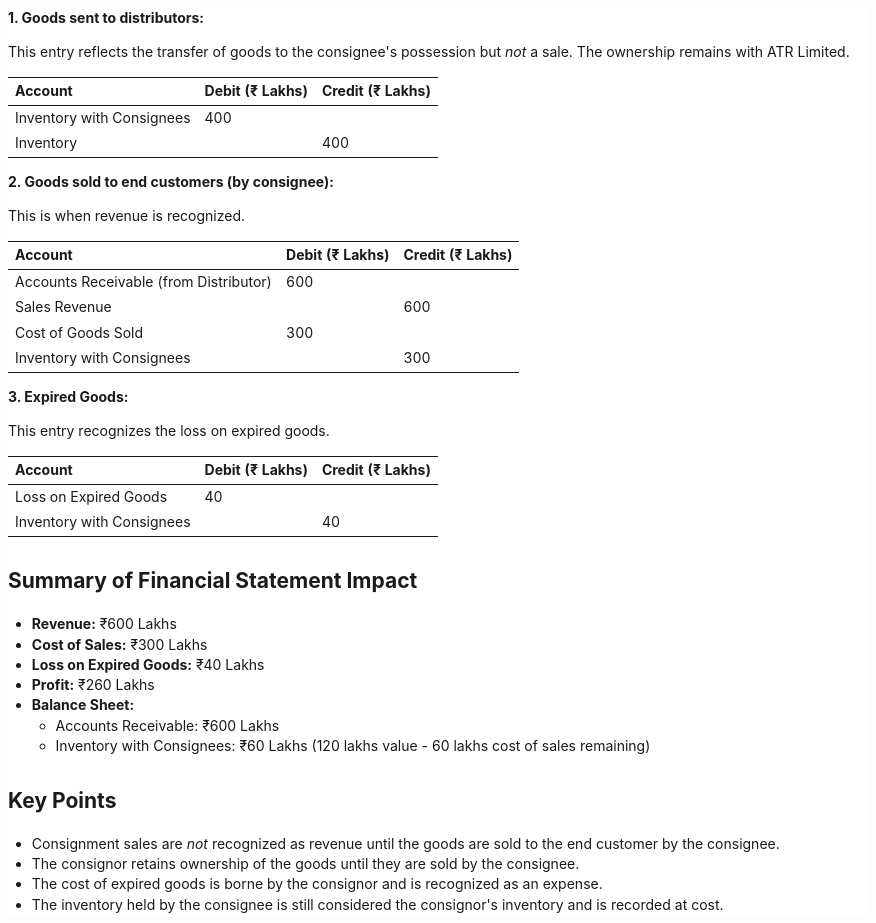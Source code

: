 **1. Goods sent to distributors:**

This entry reflects the transfer of goods to the consignee's possession but *not* a sale. The ownership remains with ATR Limited.

| Account                      | Debit (₹ Lakhs) | Credit (₹ Lakhs) |
| :--------------------------- | :-------------- | :--------------- |
| Inventory with Consignees    | 400             |                  |
| Inventory                    |                 | 400             |

**2. Goods sold to end customers (by consignee):**

This is when revenue is recognized.

| Account                      | Debit (₹ Lakhs) | Credit (₹ Lakhs) |
| :--------------------------- | :-------------- | :--------------- |
| Accounts Receivable (from Distributor)| 600 | |
| Sales Revenue | | 600 |
| Cost of Goods Sold | 300 | |
| Inventory with Consignees | | 300 |

**3. Expired Goods:**

This entry recognizes the loss on expired goods.

| Account                      | Debit (₹ Lakhs) | Credit (₹ Lakhs) |
| :--------------------------- | :-------------- | :--------------- |
| Loss on Expired Goods       | 40              |                  |
| Inventory with Consignees    |                 | 40              |

## Summary of Financial Statement Impact

*   **Revenue:** ₹600 Lakhs
*   **Cost of Sales:** ₹300 Lakhs
*   **Loss on Expired Goods:** ₹40 Lakhs
*   **Profit:** ₹260 Lakhs
*   **Balance Sheet:**
    *   Accounts Receivable: ₹600 Lakhs
    *   Inventory with Consignees: ₹60 Lakhs (120 lakhs value - 60 lakhs cost of sales remaining)

## Key Points

*   Consignment sales are *not* recognized as revenue until the goods are sold to the end customer by the consignee.
*   The consignor retains ownership of the goods until they are sold by the consignee.
*   The cost of expired goods is borne by the consignor and is recognized as an expense.
*   The inventory held by the consignee is still considered the consignor's inventory and is recorded at cost.
